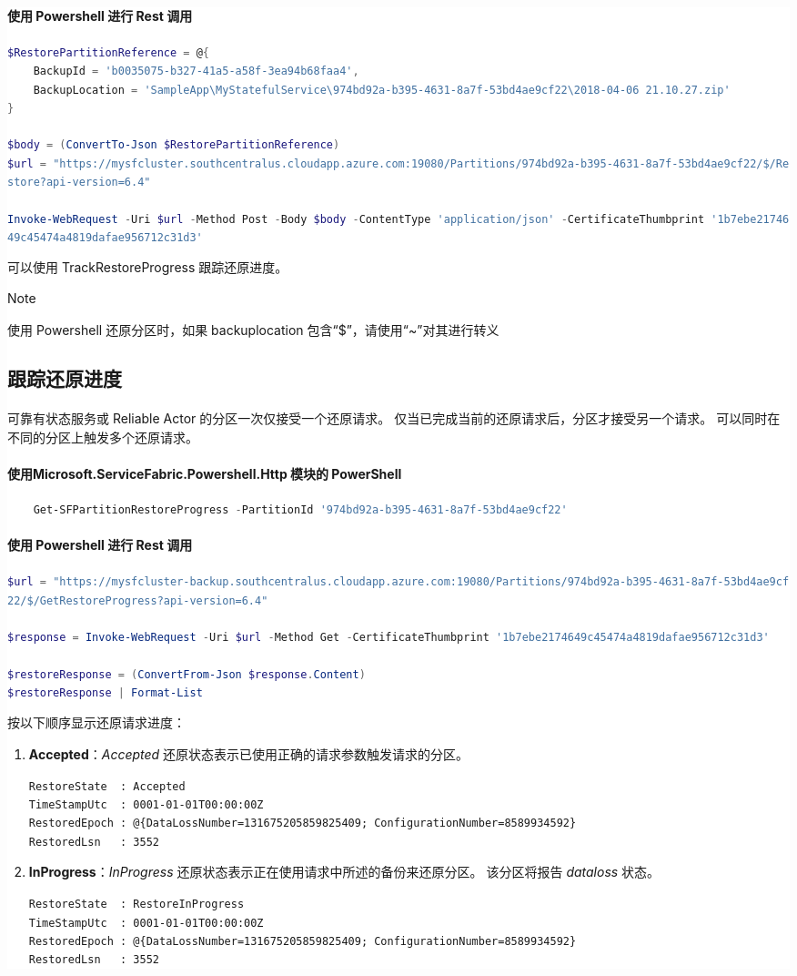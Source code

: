 #### <a name="rest-call-using-powershell"></a>使用 Powershell 进行 Rest 调用

```powershell
$RestorePartitionReference = @{
    BackupId = 'b0035075-b327-41a5-a58f-3ea94b68faa4',
    BackupLocation = 'SampleApp\MyStatefulService\974bd92a-b395-4631-8a7f-53bd4ae9cf22\2018-04-06 21.10.27.zip'
}

$body = (ConvertTo-Json $RestorePartitionReference)
$url = "https://mysfcluster.southcentralus.cloudapp.azure.com:19080/Partitions/974bd92a-b395-4631-8a7f-53bd4ae9cf22/$/Restore?api-version=6.4"

Invoke-WebRequest -Uri $url -Method Post -Body $body -ContentType 'application/json' -CertificateThumbprint '1b7ebe2174649c45474a4819dafae956712c31d3'
```

可以使用 TrackRestoreProgress 跟踪还原进度。

> [!NOTE]
> 使用 Powershell 还原分区时，如果 backuplocation 包含“$”，请使用“~”对其进行转义
>

## <a name="track-restore-progress"></a>跟踪还原进度

可靠有状态服务或 Reliable Actor 的分区一次仅接受一个还原请求。 仅当已完成当前的还原请求后，分区才接受另一个请求。 可以同时在不同的分区上触发多个还原请求。

#### <a name="powershell-using-microsoftservicefabricpowershellhttp-module"></a>使用Microsoft.ServiceFabric.Powershell.Http 模块的 PowerShell

```powershell
    Get-SFPartitionRestoreProgress -PartitionId '974bd92a-b395-4631-8a7f-53bd4ae9cf22'
```

#### <a name="rest-call-using-powershell"></a>使用 Powershell 进行 Rest 调用

```powershell
$url = "https://mysfcluster-backup.southcentralus.cloudapp.azure.com:19080/Partitions/974bd92a-b395-4631-8a7f-53bd4ae9cf22/$/GetRestoreProgress?api-version=6.4"

$response = Invoke-WebRequest -Uri $url -Method Get -CertificateThumbprint '1b7ebe2174649c45474a4819dafae956712c31d3'

$restoreResponse = (ConvertFrom-Json $response.Content)
$restoreResponse | Format-List
```

按以下顺序显示还原请求进度：

1. **Accepted**：_Accepted_ 还原状态表示已使用正确的请求参数触发请求的分区。
    ```
    RestoreState  : Accepted
    TimeStampUtc  : 0001-01-01T00:00:00Z
    RestoredEpoch : @{DataLossNumber=131675205859825409; ConfigurationNumber=8589934592}
    RestoredLsn   : 3552
    ```
2. **InProgress**：_InProgress_ 还原状态表示正在使用请求中所述的备份来还原分区。 该分区将报告 _dataloss_ 状态。
    ```
    RestoreState  : RestoreInProgress
    TimeStampUtc  : 0001-01-01T00:00:00Z
    RestoredEpoch : @{DataLossNumber=131675205859825409; ConfigurationNumber=8589934592}
    RestoredLsn   : 3552
    ```
    

[2]: ./media/service-fabric-backuprestoreservice/restore-partition-backup.png
[3]: ./media/service-fabric-backuprestoreservice/restore-partition-fileshare.png